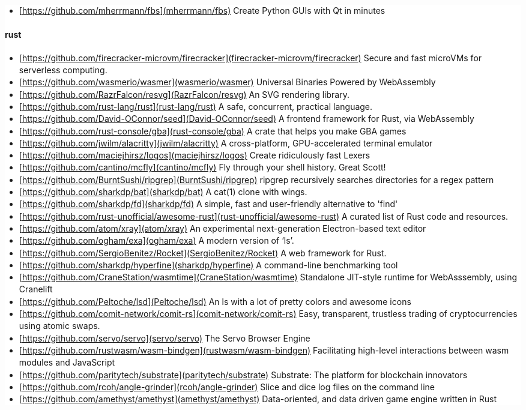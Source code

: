 * [https://github.com/mherrmann/fbs](mherrmann/fbs) Create Python GUIs with Qt in minutes

#### rust
* [https://github.com/firecracker-microvm/firecracker](firecracker-microvm/firecracker) Secure and fast microVMs for serverless computing.
* [https://github.com/wasmerio/wasmer](wasmerio/wasmer) Universal Binaries Powered by WebAssembly
* [https://github.com/RazrFalcon/resvg](RazrFalcon/resvg) An SVG rendering library.
* [https://github.com/rust-lang/rust](rust-lang/rust) A safe, concurrent, practical language.
* [https://github.com/David-OConnor/seed](David-OConnor/seed) A frontend framework for Rust, via WebAssembly
* [https://github.com/rust-console/gba](rust-console/gba) A crate that helps you make GBA games
* [https://github.com/jwilm/alacritty](jwilm/alacritty) A cross-platform, GPU-accelerated terminal emulator
* [https://github.com/maciejhirsz/logos](maciejhirsz/logos) Create ridiculously fast Lexers
* [https://github.com/cantino/mcfly](cantino/mcfly) Fly through your shell history. Great Scott!
* [https://github.com/BurntSushi/ripgrep](BurntSushi/ripgrep) ripgrep recursively searches directories for a regex pattern
* [https://github.com/sharkdp/bat](sharkdp/bat) A cat(1) clone with wings.
* [https://github.com/sharkdp/fd](sharkdp/fd) A simple, fast and user-friendly alternative to 'find'
* [https://github.com/rust-unofficial/awesome-rust](rust-unofficial/awesome-rust) A curated list of Rust code and resources.
* [https://github.com/atom/xray](atom/xray) An experimental next-generation Electron-based text editor
* [https://github.com/ogham/exa](ogham/exa) A modern version of ‘ls’.
* [https://github.com/SergioBenitez/Rocket](SergioBenitez/Rocket) A web framework for Rust.
* [https://github.com/sharkdp/hyperfine](sharkdp/hyperfine) A command-line benchmarking tool
* [https://github.com/CraneStation/wasmtime](CraneStation/wasmtime) Standalone JIT-style runtime for WebAsssembly, using Cranelift
* [https://github.com/Peltoche/lsd](Peltoche/lsd) An ls with a lot of pretty colors and awesome icons
* [https://github.com/comit-network/comit-rs](comit-network/comit-rs) Easy, transparent, trustless trading of cryptocurrencies using atomic swaps.
* [https://github.com/servo/servo](servo/servo) The Servo Browser Engine
* [https://github.com/rustwasm/wasm-bindgen](rustwasm/wasm-bindgen) Facilitating high-level interactions between wasm modules and JavaScript
* [https://github.com/paritytech/substrate](paritytech/substrate) Substrate: The platform for blockchain innovators
* [https://github.com/rcoh/angle-grinder](rcoh/angle-grinder) Slice and dice log files on the command line
* [https://github.com/amethyst/amethyst](amethyst/amethyst) Data-oriented, and data driven game engine written in Rust
